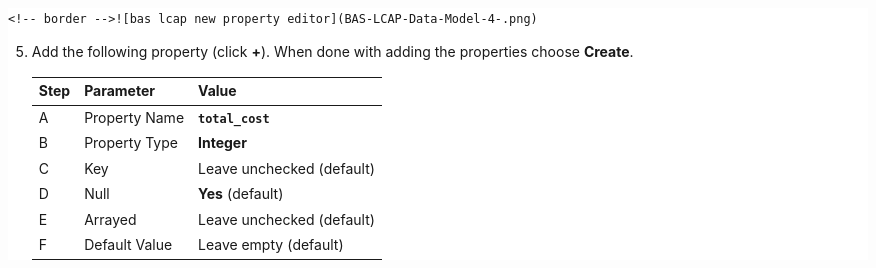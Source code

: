     <!-- border -->![bas lcap new property editor](BAS-LCAP-Data-Model-4-.png)

5. Add the following property (click **+**). When done with adding the properties choose **Create**.

    | Step | Parameter | Value |
    |:-----|:----------|:------|
    | A | Property Name | **`total_cost`** |
    | B | Property Type | **Integer** |
    | C | Key | Leave unchecked (default) |
    | D | Null | **Yes** (default) |
    | E | Arrayed | Leave unchecked (default) |
    | F | Default Value | Leave empty (default) |
